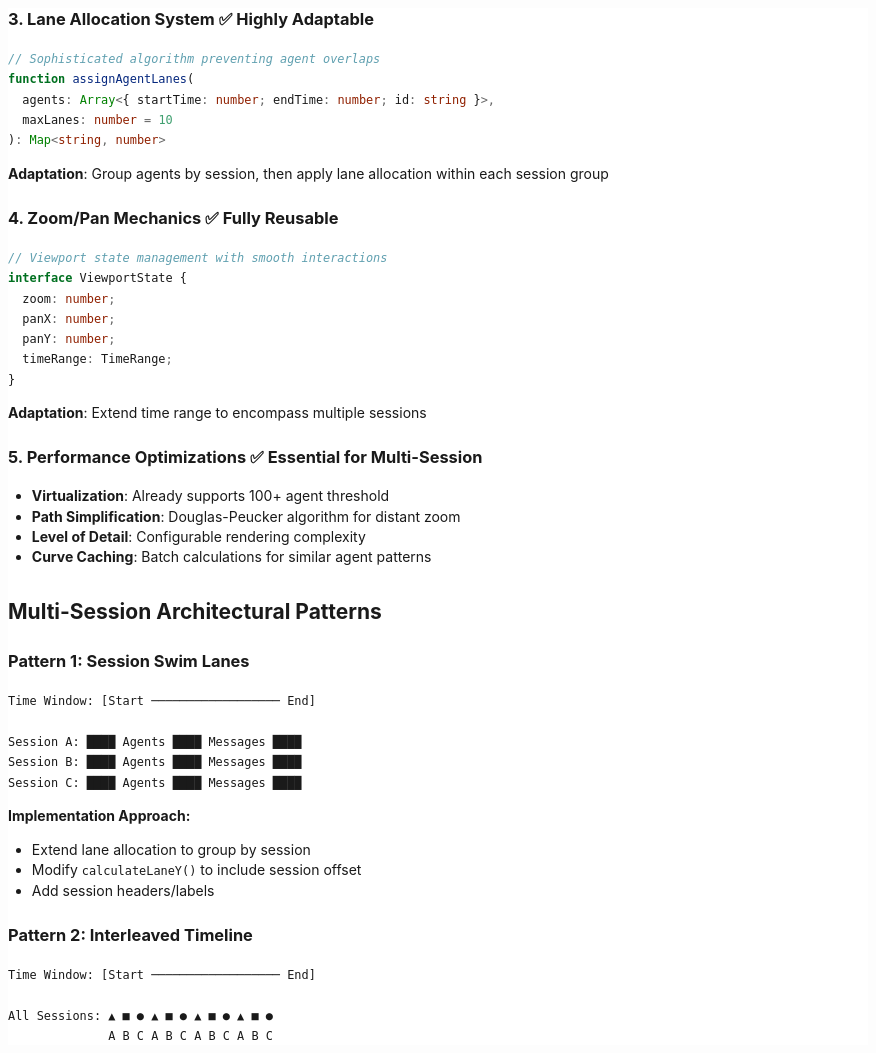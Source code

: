 ### 3. **Lane Allocation System** ✅ Highly Adaptable
```typescript
// Sophisticated algorithm preventing agent overlaps
function assignAgentLanes(
  agents: Array<{ startTime: number; endTime: number; id: string }>,
  maxLanes: number = 10
): Map<string, number>
```
**Adaptation**: Group agents by session, then apply lane allocation within each session group

### 4. **Zoom/Pan Mechanics** ✅ Fully Reusable
```typescript
// Viewport state management with smooth interactions
interface ViewportState {
  zoom: number;
  panX: number;
  panY: number;
  timeRange: TimeRange;
}
```
**Adaptation**: Extend time range to encompass multiple sessions

### 5. **Performance Optimizations** ✅ Essential for Multi-Session
- **Virtualization**: Already supports 100+ agent threshold
- **Path Simplification**: Douglas-Peucker algorithm for distant zoom
- **Level of Detail**: Configurable rendering complexity
- **Curve Caching**: Batch calculations for similar agent patterns

## Multi-Session Architectural Patterns

### Pattern 1: Session Swim Lanes
```
Time Window: [Start ────────────────── End]

Session A: ████ Agents ████ Messages ████
Session B: ████ Agents ████ Messages ████  
Session C: ████ Agents ████ Messages ████
```

**Implementation Approach:**
- Extend lane allocation to group by session
- Modify `calculateLaneY()` to include session offset
- Add session headers/labels

### Pattern 2: Interleaved Timeline
```
Time Window: [Start ────────────────── End]

All Sessions: ▲ ■ ● ▲ ■ ● ▲ ■ ● ▲ ■ ●
              A B C A B C A B C A B C
```
